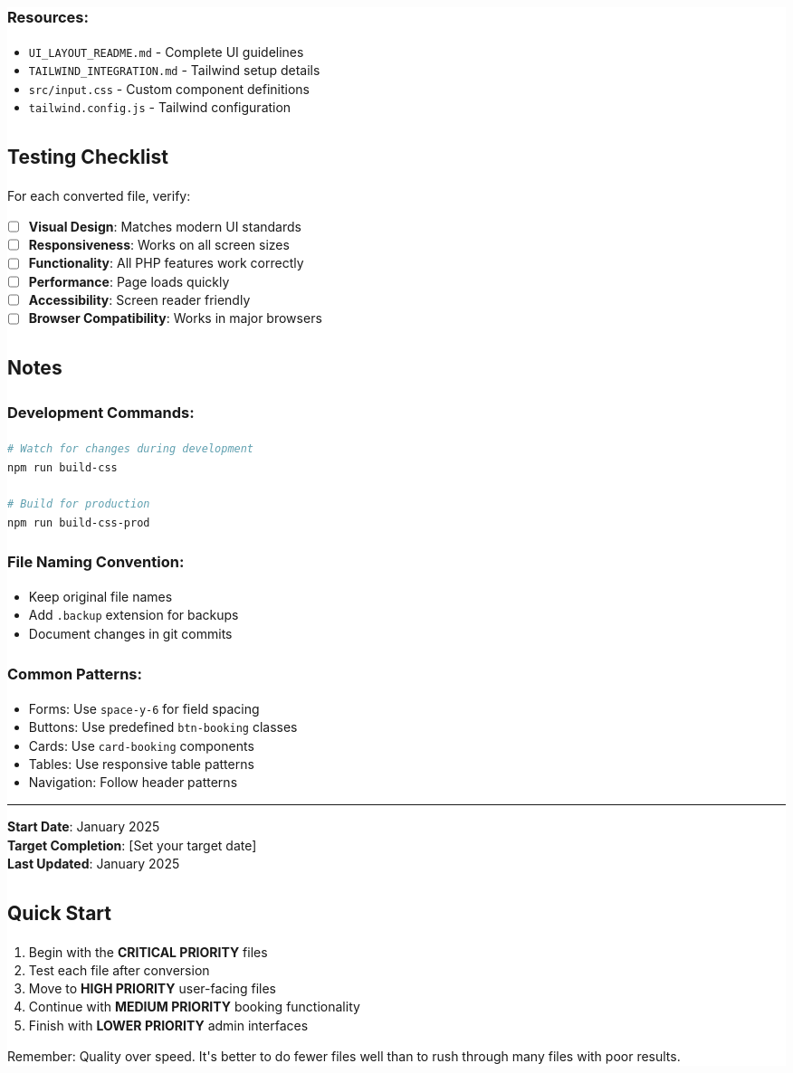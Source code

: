 ### Resources:
- `UI_LAYOUT_README.md` - Complete UI guidelines
- `TAILWIND_INTEGRATION.md` - Tailwind setup details
- `src/input.css` - Custom component definitions
- `tailwind.config.js` - Tailwind configuration

## Testing Checklist

For each converted file, verify:
- [ ] **Visual Design**: Matches modern UI standards
- [ ] **Responsiveness**: Works on all screen sizes
- [ ] **Functionality**: All PHP features work correctly
- [ ] **Performance**: Page loads quickly
- [ ] **Accessibility**: Screen reader friendly
- [ ] **Browser Compatibility**: Works in major browsers

## Notes

### Development Commands:
```bash
# Watch for changes during development
npm run build-css

# Build for production
npm run build-css-prod
```

### File Naming Convention:
- Keep original file names
- Add `.backup` extension for backups
- Document changes in git commits

### Common Patterns:
- Forms: Use `space-y-6` for field spacing
- Buttons: Use predefined `btn-booking` classes
- Cards: Use `card-booking` components
- Tables: Use responsive table patterns
- Navigation: Follow header patterns

---

**Start Date**: January 2025  
**Target Completion**: [Set your target date]  
**Last Updated**: January 2025

## Quick Start
1. Begin with the **CRITICAL PRIORITY** files
2. Test each file after conversion
3. Move to **HIGH PRIORITY** user-facing files
4. Continue with **MEDIUM PRIORITY** booking functionality
5. Finish with **LOWER PRIORITY** admin interfaces

Remember: Quality over speed. It's better to do fewer files well than to rush through many files with poor results.
